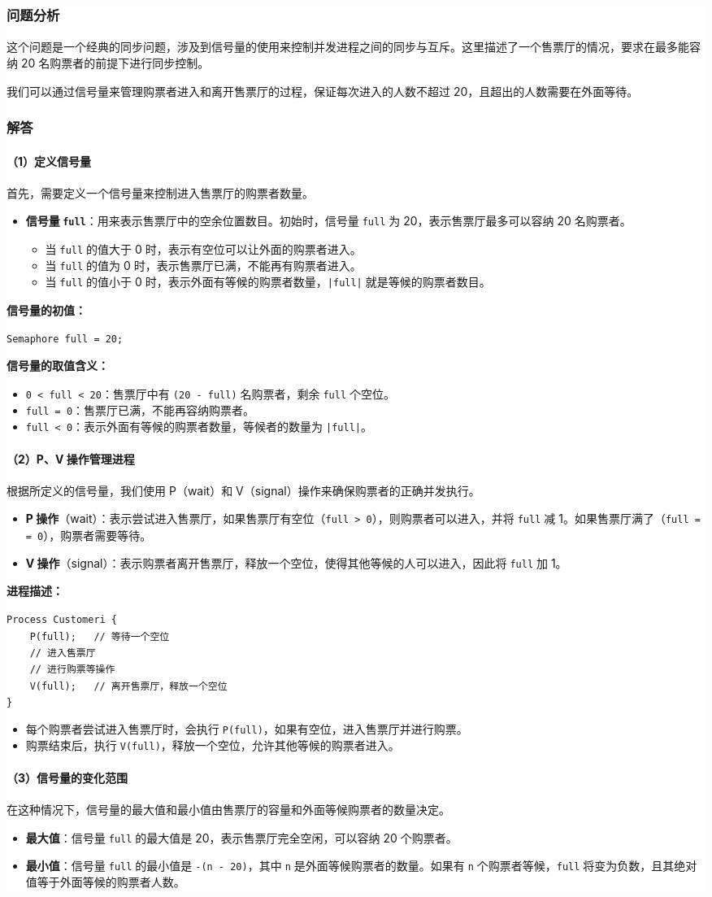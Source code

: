 ### 问题分析

这个问题是一个经典的同步问题，涉及到信号量的使用来控制并发进程之间的同步与互斥。这里描述了一个售票厅的情况，要求在最多能容纳 20 名购票者的前提下进行同步控制。

我们可以通过信号量来管理购票者进入和离开售票厅的过程，保证每次进入的人数不超过 20，且超出的人数需要在外面等待。

### 解答

#### （1）定义信号量

首先，需要定义一个信号量来控制进入售票厅的购票者数量。

- **信号量 `full`**：用来表示售票厅中的空余位置数目。初始时，信号量 `full` 为 20，表示售票厅最多可以容纳 20 名购票者。
  
  - 当 `full` 的值大于 0 时，表示有空位可以让外面的购票者进入。
  - 当 `full` 的值为 0 时，表示售票厅已满，不能再有购票者进入。
  - 当 `full` 的值小于 0 时，表示外面有等候的购票者数量，`|full|` 就是等候的购票者数目。

**信号量的初值：**
```text
Semaphore full = 20;
```

**信号量的取值含义：**
- `0 < full < 20`：售票厅中有 `(20 - full)` 名购票者，剩余 `full` 个空位。
- `full = 0`：售票厅已满，不能再容纳购票者。
- `full < 0`：表示外面有等候的购票者数量，等候者的数量为 `|full|`。

#### （2）P、V 操作管理进程

根据所定义的信号量，我们使用 P（wait）和 V（signal）操作来确保购票者的正确并发执行。

- **P 操作**（wait）：表示尝试进入售票厅，如果售票厅有空位（`full > 0`），则购票者可以进入，并将 `full` 减 1。如果售票厅满了（`full == 0`），购票者需要等待。
  
- **V 操作**（signal）：表示购票者离开售票厅，释放一个空位，使得其他等候的人可以进入，因此将 `full` 加 1。

**进程描述：**
```text
Process Customeri {
    P(full);   // 等待一个空位
    // 进入售票厅
    // 进行购票等操作
    V(full);   // 离开售票厅，释放一个空位
}
```

- 每个购票者尝试进入售票厅时，会执行 `P(full)`，如果有空位，进入售票厅并进行购票。
- 购票结束后，执行 `V(full)`，释放一个空位，允许其他等候的购票者进入。

#### （3）信号量的变化范围

在这种情况下，信号量的最大值和最小值由售票厅的容量和外面等候购票者的数量决定。

- **最大值**：信号量 `full` 的最大值是 20，表示售票厅完全空闲，可以容纳 20 个购票者。
  
- **最小值**：信号量 `full` 的最小值是 `-(n - 20)`，其中 `n` 是外面等候购票者的数量。如果有 `n` 个购票者等候，`full` 将变为负数，且其绝对值等于外面等候的购票者人数。
